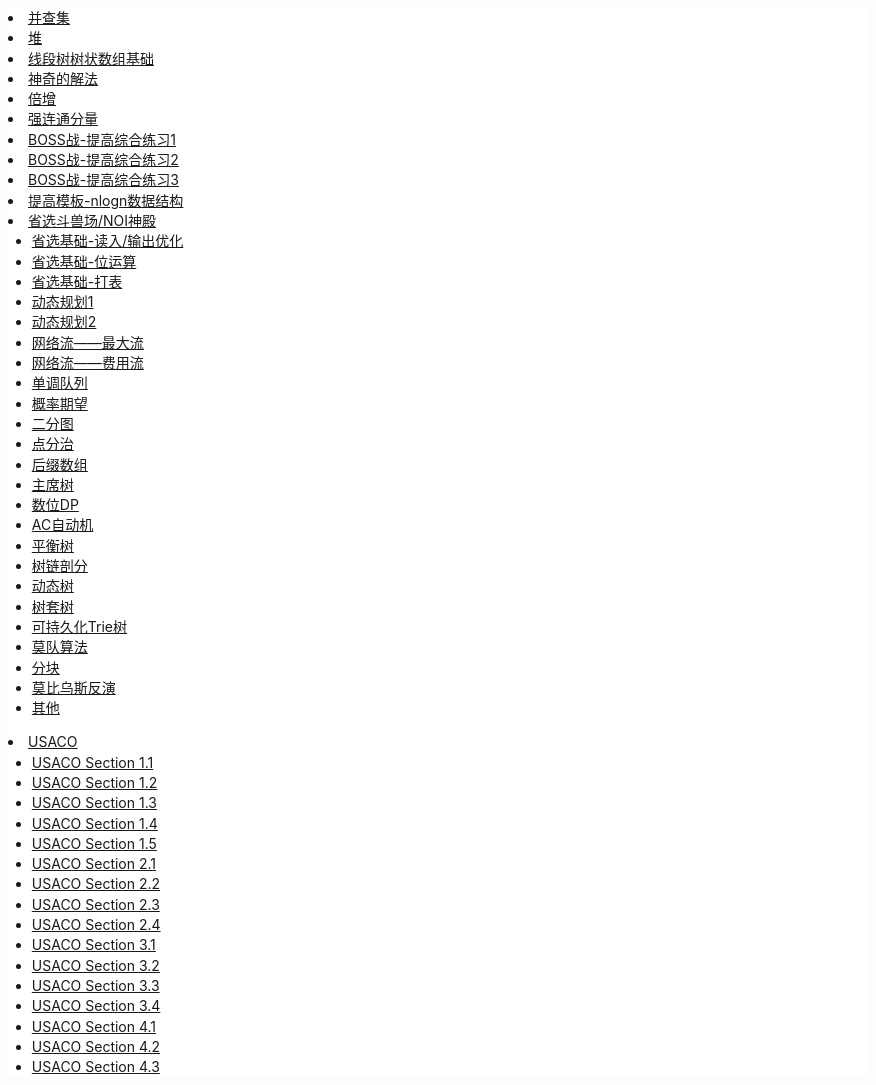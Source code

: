 <li><a href="#%E5%B9%B6%E6%9F%A5%E9%9B%86">并查集</a></li>
<li><a href="#%E5%A0%86">堆</a></li>
<li><a href="#%E7%BA%BF%E6%AE%B5%E6%A0%91%E6%A0%91%E7%8A%B6%E6%95%B0%E7%BB%84%E5%9F%BA%E7%A1%80">线段树树状数组基础</a></li>
<li><a href="#%E7%A5%9E%E5%A5%87%E7%9A%84%E8%A7%A3%E6%B3%95">神奇的解法</a></li>
<li><a href="#%E5%80%8D%E5%A2%9E">倍增</a></li>
<li><a href="#%E5%BC%BA%E8%BF%9E%E9%80%9A%E5%88%86%E9%87%8F">强连通分量</a></li>
<li><a href="#boss%E6%88%98-%E6%8F%90%E9%AB%98%E7%BB%BC%E5%90%88%E7%BB%83%E4%B9%A01">BOSS战-提高综合练习1</a></li>
<li><a href="#boss%E6%88%98-%E6%8F%90%E9%AB%98%E7%BB%BC%E5%90%88%E7%BB%83%E4%B9%A02">BOSS战-提高综合练习2</a></li>
<li><a href="#boss%E6%88%98-%E6%8F%90%E9%AB%98%E7%BB%BC%E5%90%88%E7%BB%83%E4%B9%A03">BOSS战-提高综合练习3</a></li>
<li><a href="#%E6%8F%90%E9%AB%98%E6%A8%A1%E6%9D%BF-nlogn%E6%95%B0%E6%8D%AE%E7%BB%93%E6%9E%84">提高模板-nlogn数据结构</a></li>
</ul>
</li>
<li><a href="#%E7%9C%81%E9%80%89%E6%96%97%E5%85%BD%E5%9C%BAnoi%E7%A5%9E%E6%AE%BF">省选斗兽场/NOI神殿</a>
<ul>
<li><a href="#%E7%9C%81%E9%80%89%E5%9F%BA%E7%A1%80-%E8%AF%BB%E5%85%A5%E8%BE%93%E5%87%BA%E4%BC%98%E5%8C%96">省选基础-读入/输出优化</a></li>
<li><a href="#%E7%9C%81%E9%80%89%E5%9F%BA%E7%A1%80-%E4%BD%8D%E8%BF%90%E7%AE%97">省选基础-位运算</a></li>
<li><a href="#%E7%9C%81%E9%80%89%E5%9F%BA%E7%A1%80-%E6%89%93%E8%A1%A8">省选基础-打表</a></li>
<li><a href="#%E5%8A%A8%E6%80%81%E8%A7%84%E5%88%921">动态规划1</a></li>
<li><a href="#%E5%8A%A8%E6%80%81%E8%A7%84%E5%88%922">动态规划2</a></li>
<li><a href="#%E7%BD%91%E7%BB%9C%E6%B5%81%E6%9C%80%E5%A4%A7%E6%B5%81">网络流——最大流</a></li>
<li><a href="#%E7%BD%91%E7%BB%9C%E6%B5%81%E8%B4%B9%E7%94%A8%E6%B5%81">网络流——费用流</a></li>
<li><a href="#%E5%8D%95%E8%B0%83%E9%98%9F%E5%88%97">单调队列</a></li>
<li><a href="#%E6%A6%82%E7%8E%87%E6%9C%9F%E6%9C%9B">概率期望</a></li>
<li><a href="#%E4%BA%8C%E5%88%86%E5%9B%BE">二分图</a></li>
<li><a href="#%E7%82%B9%E5%88%86%E6%B2%BB">点分治</a></li>
<li><a href="#%E5%90%8E%E7%BC%80%E6%95%B0%E7%BB%84">后缀数组</a></li>
<li><a href="#%E4%B8%BB%E5%B8%AD%E6%A0%91">主席树</a></li>
<li><a href="#%E6%95%B0%E4%BD%8Ddp">数位DP</a></li>
<li><a href="#ac%E8%87%AA%E5%8A%A8%E6%9C%BA">AC自动机</a></li>
<li><a href="#%E5%B9%B3%E8%A1%A1%E6%A0%91">平衡树</a></li>
<li><a href="#%E6%A0%91%E9%93%BE%E5%89%96%E5%88%86">树链剖分</a></li>
<li><a href="#%E5%8A%A8%E6%80%81%E6%A0%91">动态树</a></li>
<li><a href="#%E6%A0%91%E5%A5%97%E6%A0%91">树套树</a></li>
<li><a href="#%E5%8F%AF%E6%8C%81%E4%B9%85%E5%8C%96trie%E6%A0%91">可持久化Trie树</a></li>
<li><a href="#%E8%8E%AB%E9%98%9F%E7%AE%97%E6%B3%95">莫队算法</a></li>
<li><a href="#%E5%88%86%E5%9D%97">分块</a></li>
<li><a href="#%E8%8E%AB%E6%AF%94%E4%B9%8C%E6%96%AF%E5%8F%8D%E6%BC%94">莫比乌斯反演</a></li>
<li><a href="#%E5%85%B6%E4%BB%96">其他</a></li>
</ul>
</li>
<li><a href="#usaco">USACO</a>
<ul>
<li><a href="#usaco-section-11">USACO Section 1.1</a></li>
<li><a href="#usaco-section-12">USACO Section 1.2</a></li>
<li><a href="#usaco-section-13">USACO Section 1.3</a></li>
<li><a href="#usaco-section-14">USACO Section 1.4</a></li>
<li><a href="#usaco-section-15">USACO Section 1.5</a></li>
<li><a href="#usaco-section-21">USACO Section 2.1</a></li>
<li><a href="#usaco-section-22">USACO Section 2.2</a></li>
<li><a href="#usaco-section-23">USACO Section 2.3</a></li>
<li><a href="#usaco-section-24">USACO Section 2.4</a></li>
<li><a href="#usaco-section-31">USACO Section 3.1</a></li>
<li><a href="#usaco-section-32">USACO Section 3.2</a></li>
<li><a href="#usaco-section-33">USACO Section 3.3</a></li>
<li><a href="#usaco-section-34">USACO Section 3.4</a></li>
<li><a href="#usaco-section-41">USACO Section 4.1</a></li>
<li><a href="#usaco-section-42">USACO Section 4.2</a></li>
<li><a href="#usaco-section-43">USACO Section 4.3</a></li>